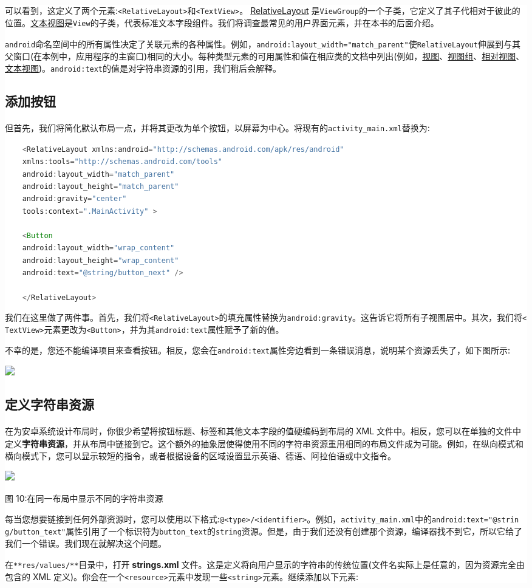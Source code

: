 ```java
```

可以看到，这定义了两个元素:`<RelativeLayout>`和`<TextView>`。 [RelativeLayout](http://developer.android.com/reference/android/widget/RelativeLayout.html) 是`ViewGroup`的一个子类，它定义了其子代相对于彼此的位置。[文本视图](http://developer.android.com/reference/android/widget/TextView.html)是`View`的子类，代表标准文本字段组件。我们将调查最常见的用户界面元素，并在本书的后面介绍。

`android`命名空间中的所有属性决定了关联元素的各种属性。例如，`android:layout_width="match_parent"`使`RelativeLayout`伸展到与其父窗口(在本例中，应用程序的主窗口)相同的大小。每种类型元素的可用属性和值在相应类的文档中列出(例如，[视图](http://developer.android.com/reference/android/view/View.html)、[视图组](http://developer.android.com/reference/android/view/ViewGroup.html)、[相对视图](http://developer.android.com/reference/android/widget/RelativeLayout.html)、[文本视图](http://developer.android.com/reference/android/widget/TextView.html))。`android:text`的值是对字符串资源的引用，我们稍后会解释。

## 添加按钮

但首先，我们将简化默认布局一点，并将其更改为单个按钮，以屏幕为中心。将现有的`activity_main.xml`替换为:

```java
    <RelativeLayout xmlns:android="http://schemas.android.com/apk/res/android"
    xmlns:tools="http://schemas.android.com/tools"
    android:layout_width="match_parent"
    android:layout_height="match_parent"
    android:gravity="center"
    tools:context=".MainActivity" >

    <Button
    android:layout_width="wrap_content"
    android:layout_height="wrap_content"
    android:text="@string/button_next" />

    </RelativeLayout>

```

我们在这里做了两件事。首先，我们将`<RelativeLayout>`的填充属性替换为`android:gravity`。这告诉它将所有子视图居中。其次，我们将`<TextView>`元素更改为`<Button>`，并为其`android:text`属性赋予了新的值。

不幸的是，您还不能编译项目来查看按钮。相反，您会在`android:text`属性旁边看到一条错误消息，说明某个资源丢失了，如下图所示:

![](../Images/image010.jpg)

## 定义字符串资源

在为安卓系统设计布局时，你很少希望将按钮标题、标签和其他文本字段的值硬编码到布局的 XML 文件中。相反，您可以在单独的文件中定义**字符串资源**，并从布局中链接到它。这个额外的抽象层使得使用不同的字符串资源重用相同的布局文件成为可能。例如，在纵向模式和横向模式下，您可以显示较短的指令，或者根据设备的区域设置显示英语、德语、阿拉伯语或中文指令。

![](../Images/image011.png)

图 10:在同一布局中显示不同的字符串资源

每当您想要链接到任何外部资源时，您可以使用以下格式:`@<type>/<identifier>`。例如，`activity_main.xml`中的`android:text="@string/button_text"`属性引用了一个标识符为`button_text`的`string`资源。但是，由于我们还没有创建那个资源，编译器找不到它，所以它给了我们一个错误。我们现在就解决这个问题。

在`**res/values/**`目录中，打开 **strings.xml** 文件。这是定义将向用户显示的字符串的传统位置(文件名实际上是任意的，因为资源完全由包含的 XML 定义)。你会在一个`<resource>`元素中发现一些`<string>`元素。继续添加以下元素:
